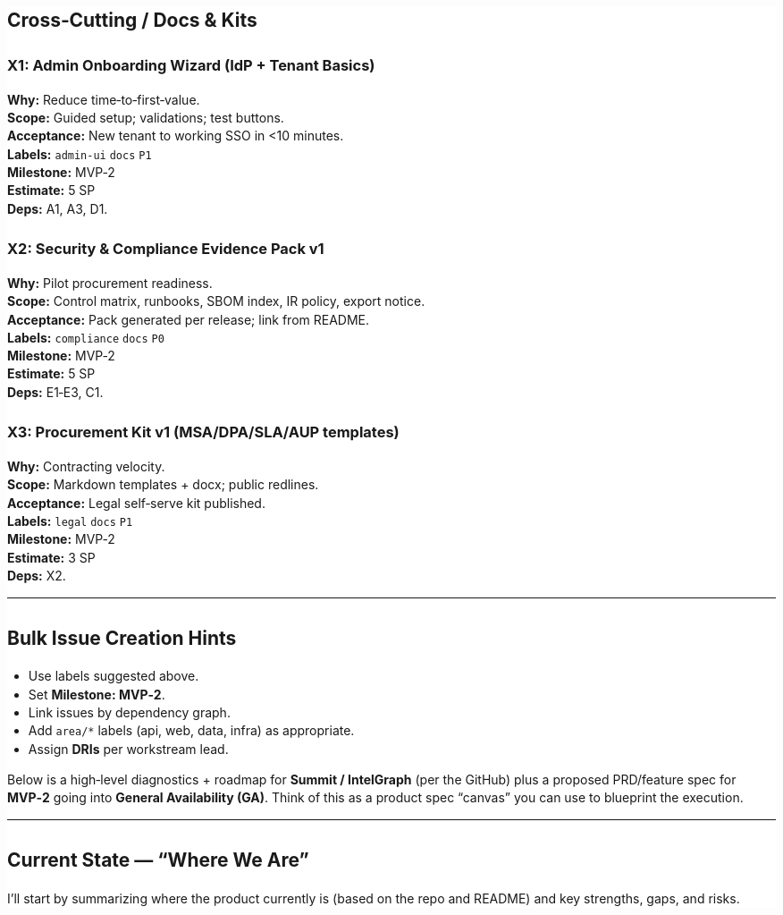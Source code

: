 
## Cross‑Cutting / Docs & Kits

### X1: Admin Onboarding Wizard (IdP + Tenant Basics)

**Why:** Reduce time‑to‑first‑value.\
**Scope:** Guided setup; validations; test buttons.\
**Acceptance:** New tenant to working SSO in <10 minutes.\
**Labels:** `admin-ui` `docs` `P1`\
**Milestone:** MVP‑2\
**Estimate:** 5 SP\
**Deps:** A1, A3, D1.

### X2: Security & Compliance Evidence Pack v1

**Why:** Pilot procurement readiness.\
**Scope:** Control matrix, runbooks, SBOM index, IR policy, export notice.\
**Acceptance:** Pack generated per release; link from README.\
**Labels:** `compliance` `docs` `P0`\
**Milestone:** MVP‑2\
**Estimate:** 5 SP\
**Deps:** E1‑E3, C1.

### X3: Procurement Kit v1 (MSA/DPA/SLA/AUP templates)

**Why:** Contracting velocity.\
**Scope:** Markdown templates + docx; public redlines.\
**Acceptance:** Legal self‑serve kit published.\
**Labels:** `legal` `docs` `P1`\
**Milestone:** MVP‑2\
**Estimate:** 3 SP\
**Deps:** X2.

---

## Bulk Issue Creation Hints

- Use labels suggested above.
- Set **Milestone: MVP‑2**.
- Link issues by dependency graph.
- Add `area/*` labels (api, web, data, infra) as appropriate.
- Assign **DRIs** per workstream lead.

Below is a high‑level diagnostics + roadmap for **Summit / IntelGraph** (per the GitHub) plus a proposed PRD/feature spec for **MVP‑2** going into **General Availability (GA)**. Think of this as a product spec “canvas” you can use to blueprint the execution.

---

## Current State — “Where We Are”

I’ll start by summarizing where the product currently is (based on the repo and README) and key strengths, gaps, and risks.
